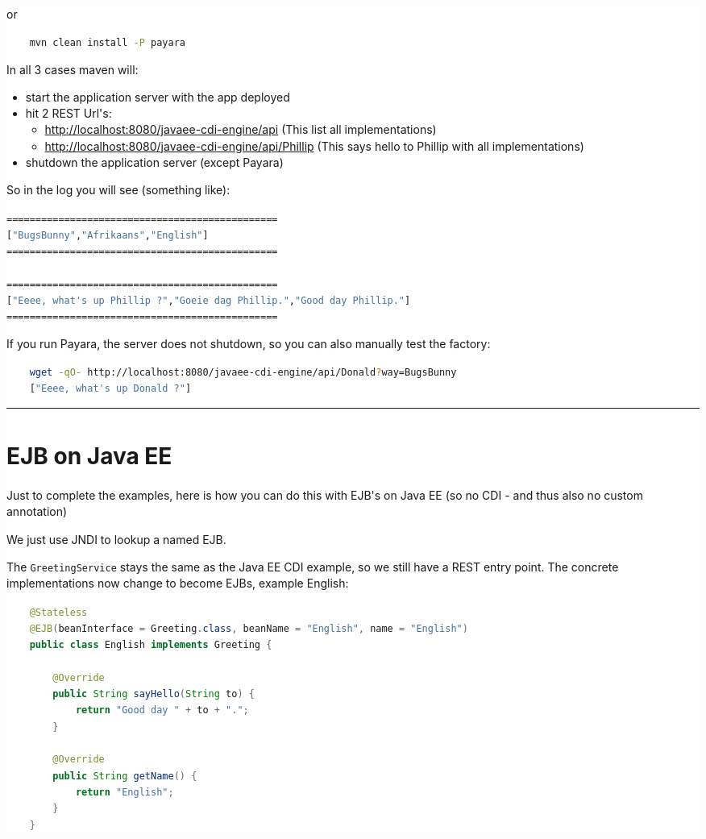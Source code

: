 or

```bash
    mvn clean install -P payara
```

In all 3 cases maven will:

* start the application server with the app deployed
* hit 2 REST Url's:
    * [http://localhost:8080/javaee-cdi-engine/api](http://localhost:8080/javaee-cdi-engine/api) (This list all implementations)
    * [http://localhost:8080/javaee-cdi-engine/api/Phillip](http://localhost:8080/javaee-cdi-engine/api/Phillip) (This says hello to Phillip with all implementations)
* shutdown the application server (except Payara)

So in the log you will see (something like):

```bash
===============================================
["BugsBunny","Afrikaans","English"]
===============================================

===============================================
["Eeee, what's up Phillip ?","Goeie dag Phillip.","Good day Phillip."]
===============================================
```

If you run Payara, the server does not shutdown, so you can also manually test the factory:

```bash
    wget -qO- http://localhost:8080/javaee-cdi-engine/api/Donald?way=BugsBunny
    ["Eeee, what's up Donald ?"]
```

<hr/>

# EJB on Java EE

Just to complete the examples, here is how you can do this with EJB's on Java EE (so no CDI - and thus also no custom annotation)

We just use JNDI to lookup a named EJB.

The `GreetingService` stays the same as the Java EE CDI example, so we still have a REST entry point. The concrete implementations now change to become EJBs, example English:

```java
    @Stateless
    @EJB(beanInterface = Greeting.class, beanName = "English", name = "English")
    public class English implements Greeting {

        @Override
        public String sayHello(String to) {
            return "Good day " + to + ".";
        }

        @Override
        public String getName() {
            return "English";
        }
    }

```
